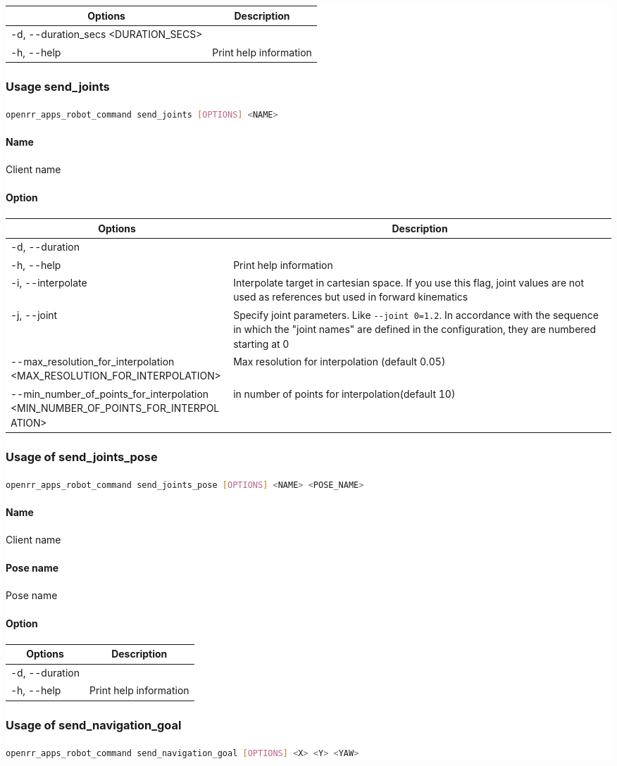 | Options                             | Description            |
| ----------------------------------- | ---------------------- |
| -d, --duration_secs <DURATION_SECS> |                        |
| -h, --help                          | Print help information |

### Usage send_joints

```bash
openrr_apps_robot_command send_joints [OPTIONS] <NAME>
```

#### Name

Client name

#### Option

| Options                                                                           | Description                                                                                                                                                                  |
| --------------------------------------------------------------------------------- | ---------------------------------------------------------------------------------------------------------------------------------------------------------------------------- |
| -d, --duration <DURATION>                                                         |                                                                                                                                                                              |
| -h, --help                                                                        | Print help information                                                                                                                                                       |
| -i, --interpolate                                                                 | Interpolate target in cartesian space. If you use this flag, joint values are not used as references but used in forward kinematics                                          |
| -j, --joint <JOINT>                                                               | Specify joint parameters. Like `--joint 0=1.2`. In accordance with the sequence in which the "joint names" are defined in the configuration, they are numbered starting at 0 |
| --max_resolution_for_interpolation <MAX_RESOLUTION_FOR_INTERPOLATION>             | Max resolution for interpolation (default 0.05)                                                                                                                              |
| --min_number_of_points_for_interpolation <MIN_NUMBER_OF_POINTS_FOR_INTERPOLATION> | in number of points for interpolation(default 10)                                                                                                                            |

### Usage of send_joints_pose

```bash
openrr_apps_robot_command send_joints_pose [OPTIONS] <NAME> <POSE_NAME>
```

#### Name

Client name

#### Pose name

Pose name

#### Option

| Options                   | Description            |
| ------------------------- | ---------------------- |
| -d, --duration <DURATION> |                        |
| -h, --help                | Print help information |

### Usage of send_navigation_goal

```bash
openrr_apps_robot_command send_navigation_goal [OPTIONS] <X> <Y> <YAW>
```
